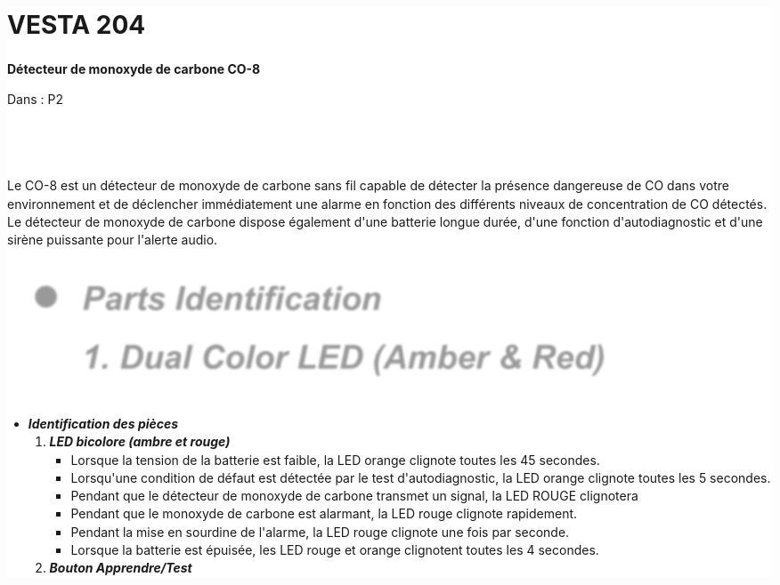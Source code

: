 # VESTA 204

**Détecteur de monoxyde de carbone CO-8**

Dans : P2

![](<.gitbook/assets/0 (83).jpeg>)

Le CO-8 est un détecteur de monoxyde de carbone sans fil capable de détecter la présence dangereuse de CO dans votre environnement et de déclencher immédiatement une alarme en fonction des différents niveaux de concentration de CO détectés. Le détecteur de monoxyde de carbone dispose également d'une batterie longue durée, d'une fonction d'autodiagnostic et d'une sirène puissante pour l'alerte audio.

![](<.gitbook/assets/1 (62).png>)

-   _**Identification des pièces**_
    1.  _**LED bicolore (ambre et rouge)**_
        -   Lorsque la tension de la batterie est faible, la LED orange clignote toutes les 45 secondes.
        -   Lorsqu'une condition de défaut est détectée par le test d'autodiagnostic, la LED orange clignote toutes les 5 secondes.
        -   Pendant que le détecteur de monoxyde de carbone transmet un signal, la LED ROUGE clignotera
        -   Pendant que le monoxyde de carbone est alarmant, la LED rouge clignote rapidement.
        -   Pendant la mise en sourdine de l'alarme, la LED rouge clignote une fois par seconde.
        -   Lorsque la batterie est épuisée, les LED rouge et orange clignotent toutes les 4 secondes.
    2.  _**Bouton Apprendre/Test**_
